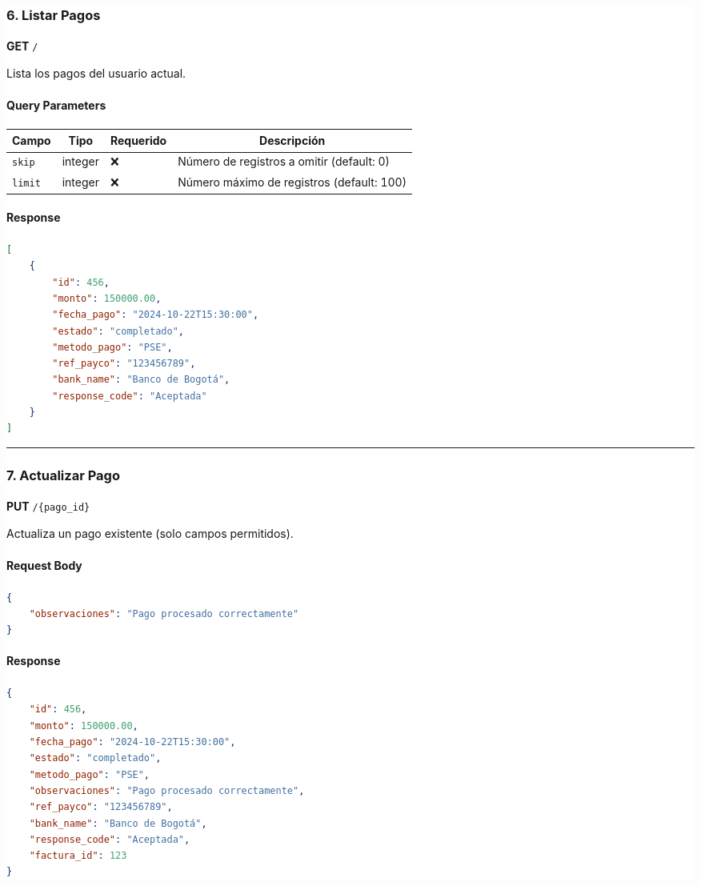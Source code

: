 
### 6. Listar Pagos

**GET** `/`

Lista los pagos del usuario actual.

#### Query Parameters

| Campo | Tipo | Requerido | Descripción |
|-------|------|-----------|-------------|
| `skip` | integer | ❌ | Número de registros a omitir (default: 0) |
| `limit` | integer | ❌ | Número máximo de registros (default: 100) |

#### Response

```json
[
    {
        "id": 456,
        "monto": 150000.00,
        "fecha_pago": "2024-10-22T15:30:00",
        "estado": "completado",
        "metodo_pago": "PSE",
        "ref_payco": "123456789",
        "bank_name": "Banco de Bogotá",
        "response_code": "Aceptada"
    }
]
```

---

### 7. Actualizar Pago

**PUT** `/{pago_id}`

Actualiza un pago existente (solo campos permitidos).

#### Request Body

```json
{
    "observaciones": "Pago procesado correctamente"
}
```

#### Response

```json
{
    "id": 456,
    "monto": 150000.00,
    "fecha_pago": "2024-10-22T15:30:00",
    "estado": "completado",
    "metodo_pago": "PSE",
    "observaciones": "Pago procesado correctamente",
    "ref_payco": "123456789",
    "bank_name": "Banco de Bogotá",
    "response_code": "Aceptada",
    "factura_id": 123
}
```
